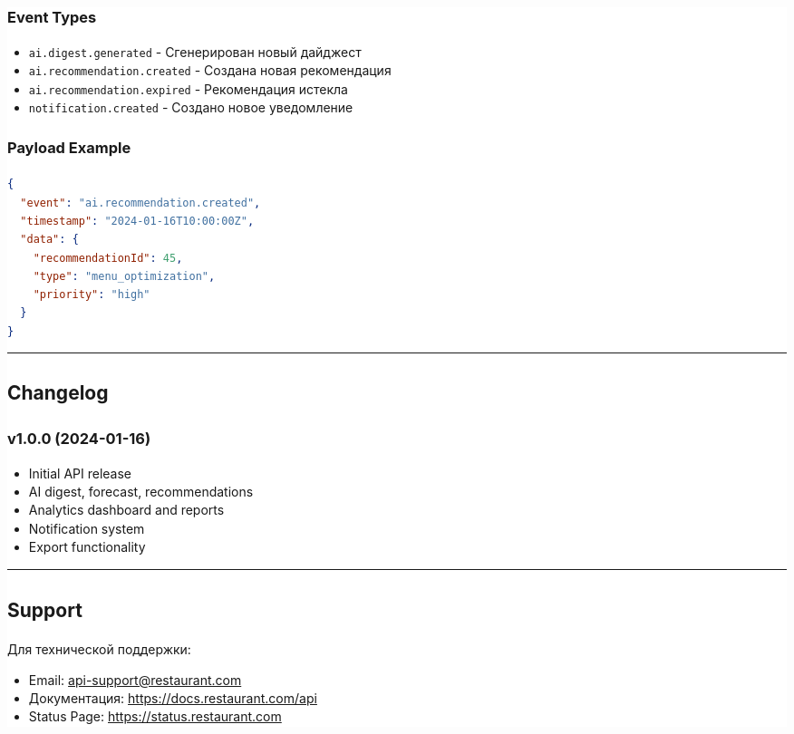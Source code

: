 ### Event Types
- `ai.digest.generated` - Сгенерирован новый дайджест
- `ai.recommendation.created` - Создана новая рекомендация
- `ai.recommendation.expired` - Рекомендация истекла
- `notification.created` - Создано новое уведомление

### Payload Example
```json
{
  "event": "ai.recommendation.created",
  "timestamp": "2024-01-16T10:00:00Z",
  "data": {
    "recommendationId": 45,
    "type": "menu_optimization",
    "priority": "high"
  }
}
```

---

## Changelog

### v1.0.0 (2024-01-16)
- Initial API release
- AI digest, forecast, recommendations
- Analytics dashboard and reports
- Notification system
- Export functionality

---

## Support

Для технической поддержки:
- Email: api-support@restaurant.com
- Документация: https://docs.restaurant.com/api
- Status Page: https://status.restaurant.com
